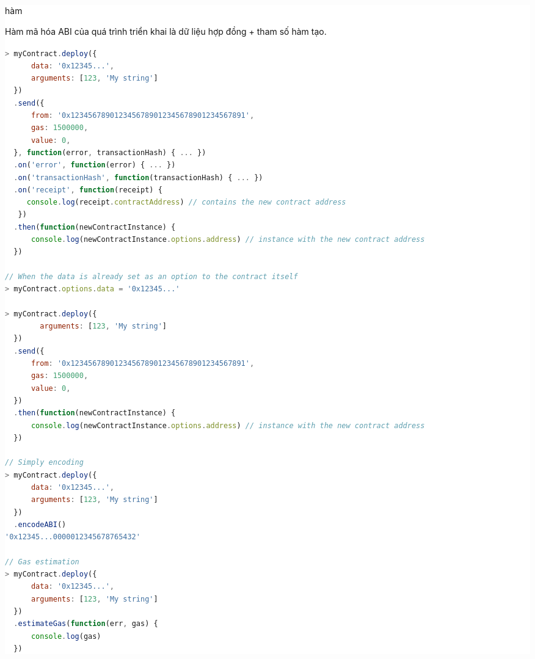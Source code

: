 hàm

Hàm mã hóa ABI của quá trình triển khai là dữ liệu hợp đồng + tham số hàm tạo.

```javascript
> myContract.deploy({
      data: '0x12345...',
      arguments: [123, 'My string']
  })
  .send({
      from: '0x1234567890123456789012345678901234567891',
      gas: 1500000,
      value: 0,
  }, function(error, transactionHash) { ... })
  .on('error', function(error) { ... })
  .on('transactionHash', function(transactionHash) { ... })
  .on('receipt', function(receipt) {
     console.log(receipt.contractAddress) // contains the new contract address
   })
  .then(function(newContractInstance) {
      console.log(newContractInstance.options.address) // instance with the new contract address
  })

// When the data is already set as an option to the contract itself
> myContract.options.data = '0x12345...'

> myContract.deploy({
        arguments: [123, 'My string']
  })
  .send({
      from: '0x1234567890123456789012345678901234567891',
      gas: 1500000,
      value: 0,
  })
  .then(function(newContractInstance) {
      console.log(newContractInstance.options.address) // instance with the new contract address
  })

// Simply encoding
> myContract.deploy({
      data: '0x12345...',
      arguments: [123, 'My string']
  })
  .encodeABI()
'0x12345...0000012345678765432'

// Gas estimation
> myContract.deploy({
      data: '0x12345...',
      arguments: [123, 'My string']
  })
  .estimateGas(function(err, gas) {
      console.log(gas)
  })
```
